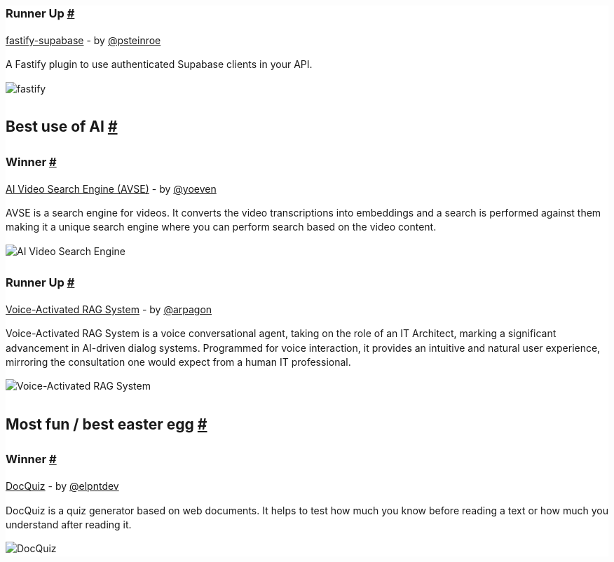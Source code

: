 ### Runner Up [\#](https://supabase.com/blog/launch-week-x-hackathon-winners\#runner-up)

[fastify-supabase](https://github.com/psteinroe/fastify-supabase) \- by [@psteinroe](https://twitter.com/psteinroe)

A Fastify plugin to use authenticated Supabase clients in your API.

![fastify](https://supabase.com/_next/image?url=%2Fimages%2Fblog%2Flwx-hackathon-winners%2Ffastify.jpg&w=3840&q=75&dpl=dpl_7FY8EmFQ6G3YqautJ4Fvh1viLnvu)

## Best use of AI [\#](https://supabase.com/blog/launch-week-x-hackathon-winners\#best-use-of-ai)

### Winner [\#](https://supabase.com/blog/launch-week-x-hackathon-winners\#winner-1)

[AI Video Search Engine (AVSE)](https://github.com/yoeven/ai-video-search-engine) \- by [@yoeven](https://github.com/yoeven)

AVSE is a search engine for videos. It converts the video transcriptions into embeddings and a search is performed against them making it a unique search engine where you can perform search based on the video content.

![AI Video Search Engine](https://supabase.com/_next/image?url=%2Fimages%2Fblog%2Flwx-hackathon-winners%2Fai-video-search-engine.jpg&w=3840&q=75&dpl=dpl_7FY8EmFQ6G3YqautJ4Fvh1viLnvu)

### Runner Up [\#](https://supabase.com/blog/launch-week-x-hackathon-winners\#runner-up-1)

[Voice-Activated RAG System](https://github.com/ArtisanLabs/vocode-python/tree/465-supabase-rag-support/apps/voice-rag) \- by [@arpagon](https://twitter.com/arpagon)

Voice-Activated RAG System is a voice conversational agent, taking on the role of an IT Architect, marking a significant advancement in AI-driven dialog systems. Programmed for voice interaction, it provides an intuitive and natural user experience, mirroring the consultation one would expect from a human IT professional.

![Voice-Activated RAG System](https://supabase.com/_next/image?url=%2Fimages%2Fblog%2Flwx-hackathon-winners%2Fvoice-activated-rag-system.jpg&w=3840&q=75&dpl=dpl_7FY8EmFQ6G3YqautJ4Fvh1viLnvu)

## Most fun / best easter egg [\#](https://supabase.com/blog/launch-week-x-hackathon-winners\#most-fun--best-easter-egg)

### Winner [\#](https://supabase.com/blog/launch-week-x-hackathon-winners\#winner-2)

[DocQuiz](https://github.com/elpnt/docquiz) \- by [@elpntdev](https://twitter.com/elpntdev)

DocQuiz is a quiz generator based on web documents. It helps to test how much you know before reading a text or how much you understand after reading it.

![DocQuiz](https://supabase.com/_next/image?url=%2Fimages%2Fblog%2Flwx-hackathon-winners%2Fdoc-quiz.jpg&w=3840&q=75&dpl=dpl_7FY8EmFQ6G3YqautJ4Fvh1viLnvu)

